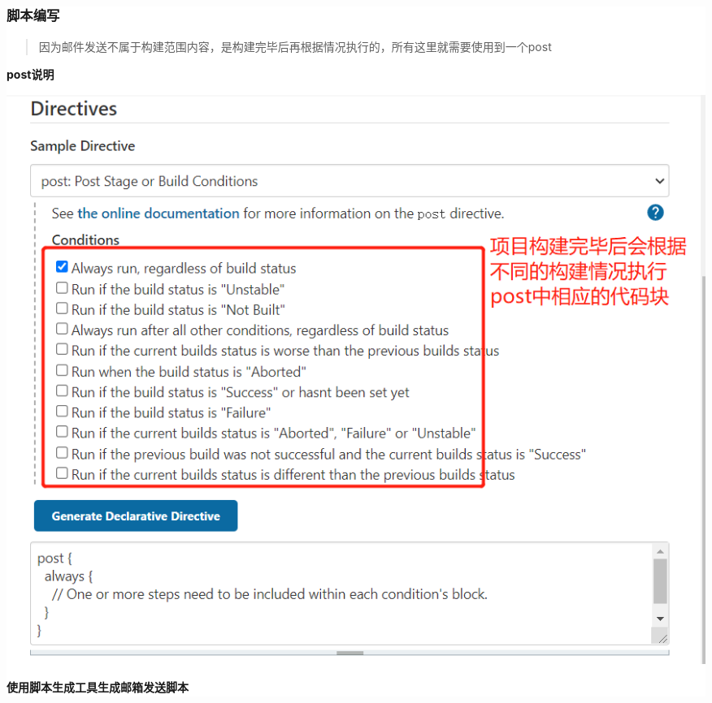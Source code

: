 ### 脚本编写

> 因为邮件发送不属于构建范围内容，是构建完毕后再根据情况执行的，所有这里就需要使用到一个post

**post说明**

![image-20220129214013866](./images/image-20220129214013866.png)

**使用脚本生成工具生成邮箱发送脚本**
